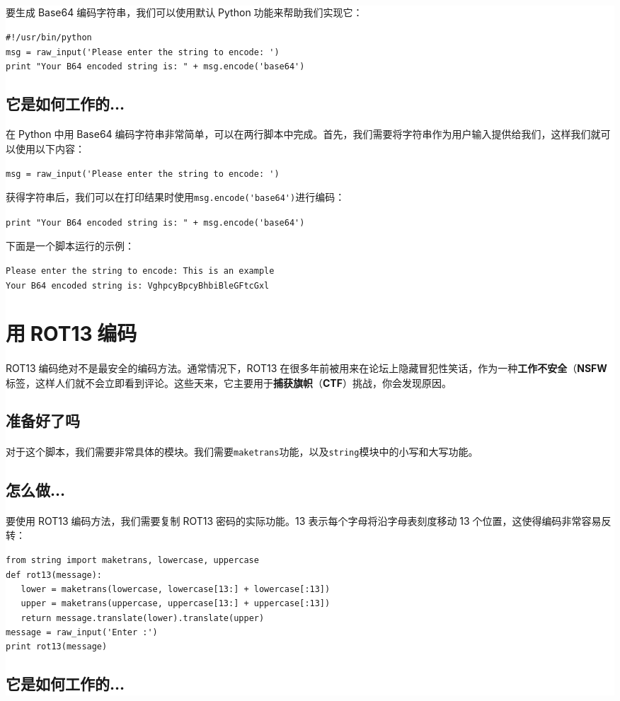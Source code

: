 要生成 Base64 编码字符串，我们可以使用默认 Python 功能来帮助我们实现它：

```
#!/usr/bin/python
msg = raw_input('Please enter the string to encode: ')
print "Your B64 encoded string is: " + msg.encode('base64')
```

## 它是如何工作的…

在 Python 中用 Base64 编码字符串非常简单，可以在两行脚本中完成。首先，我们需要将字符串作为用户输入提供给我们，这样我们就可以使用以下内容：

```
msg = raw_input('Please enter the string to encode: ')
```

获得字符串后，我们可以在打印结果时使用`msg.encode('base64')`进行编码：

```
print "Your B64 encoded string is: " + msg.encode('base64')
```

下面是一个脚本运行的示例：

```
Please enter the string to encode: This is an example
Your B64 encoded string is: VghpcyBpcyBhbiBleGFtcGxl

```

# 用 ROT13 编码

ROT13 编码绝对不是最安全的编码方法。通常情况下，ROT13 在很多年前被用来在论坛上隐藏冒犯性笑话，作为一种**工作不安全**（**NSFW**标签，这样人们就不会立即看到评论。这些天来，它主要用于**捕获旗帜**（**CTF**）挑战，你会发现原因。

## 准备好了吗

对于这个脚本，我们需要非常具体的模块。我们需要`maketrans`功能，以及`string`模块中的小写和大写功能。

## 怎么做…

要使用 ROT13 编码方法，我们需要复制 ROT13 密码的实际功能。13 表示每个字母将沿字母表刻度移动 13 个位置，这使得编码非常容易反转：

```
from string import maketrans, lowercase, uppercase
def rot13(message):
   lower = maketrans(lowercase, lowercase[13:] + lowercase[:13])
   upper = maketrans(uppercase, uppercase[13:] + uppercase[:13])
   return message.translate(lower).translate(upper)
message = raw_input('Enter :')
print rot13(message)
```

## 它是如何工作的…
